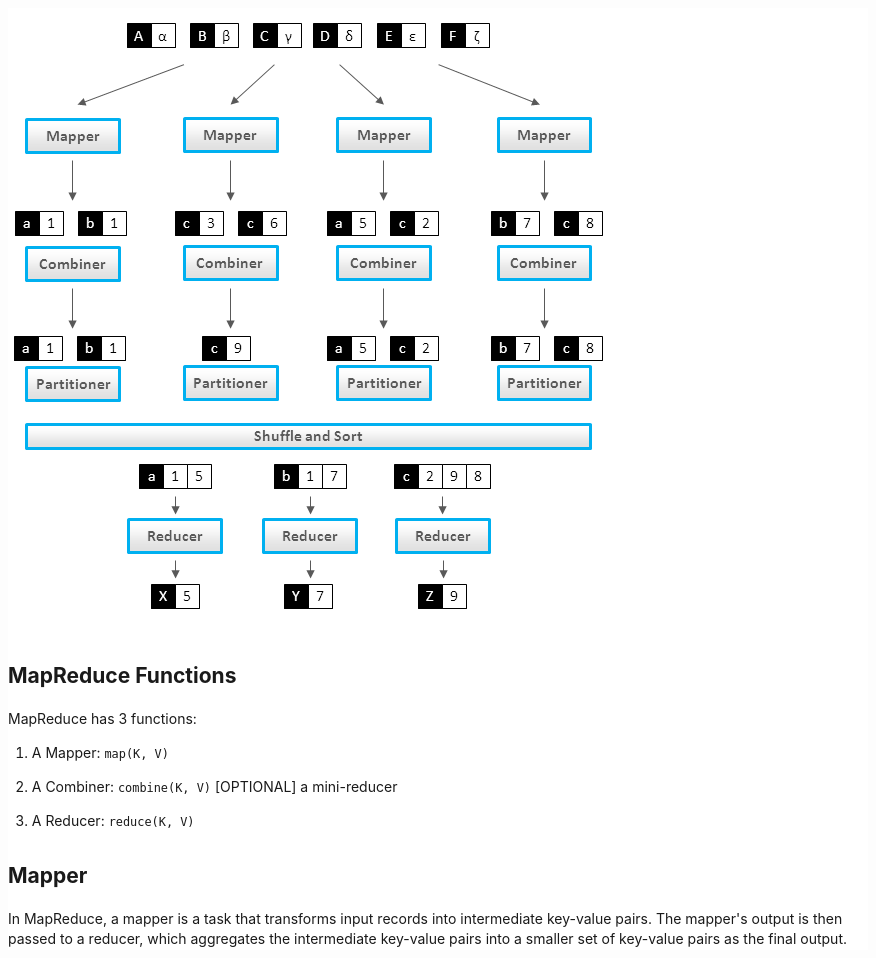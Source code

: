 ![](./map-reduce-combine-image.png)


## MapReduce Functions

MapReduce has 3 functions:

1. A Mapper: `map(K, V)`

2. A Combiner: `combine(K, V)` [OPTIONAL]
   a mini-reducer
   
3. A Reducer: `reduce(K, V)`

## Mapper
In MapReduce, a mapper is a task that transforms 
input records into intermediate key-value pairs. 
The mapper's output is then passed to a reducer, 
which aggregates the intermediate key-value pairs 
into a smaller set of key-value pairs as the 
final output.
